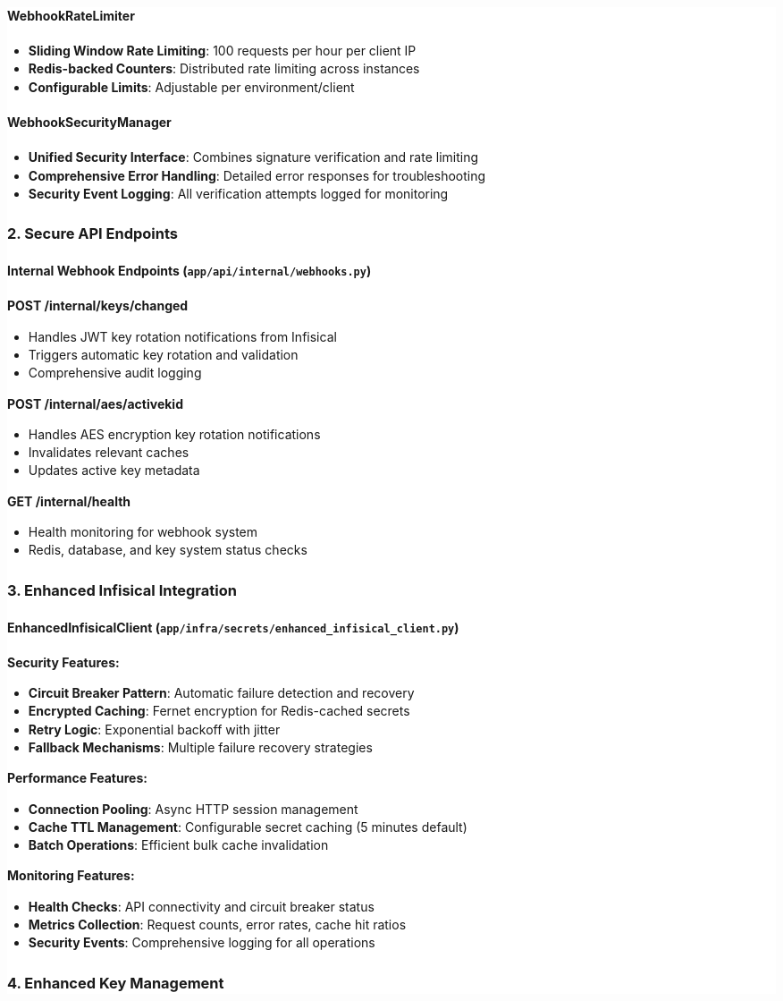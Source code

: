 #### **WebhookRateLimiter** 

- **Sliding Window Rate Limiting**: 100 requests per hour per client IP
- **Redis-backed Counters**: Distributed rate limiting across instances
- **Configurable Limits**: Adjustable per environment/client

#### **WebhookSecurityManager**

- **Unified Security Interface**: Combines signature verification and rate limiting
- **Comprehensive Error Handling**: Detailed error responses for troubleshooting
- **Security Event Logging**: All verification attempts logged for monitoring

### 2. Secure API Endpoints

#### **Internal Webhook Endpoints** (`app/api/internal/webhooks.py`)

**POST /internal/keys/changed**
- Handles JWT key rotation notifications from Infisical
- Triggers automatic key rotation and validation
- Comprehensive audit logging

**POST /internal/aes/activekid**  
- Handles AES encryption key rotation notifications
- Invalidates relevant caches
- Updates active key metadata

**GET /internal/health**
- Health monitoring for webhook system
- Redis, database, and key system status checks

### 3. Enhanced Infisical Integration

#### **EnhancedInfisicalClient** (`app/infra/secrets/enhanced_infisical_client.py`)

**Security Features:**
- **Circuit Breaker Pattern**: Automatic failure detection and recovery
- **Encrypted Caching**: Fernet encryption for Redis-cached secrets
- **Retry Logic**: Exponential backoff with jitter
- **Fallback Mechanisms**: Multiple failure recovery strategies

**Performance Features:**
- **Connection Pooling**: Async HTTP session management  
- **Cache TTL Management**: Configurable secret caching (5 minutes default)
- **Batch Operations**: Efficient bulk cache invalidation

**Monitoring Features:**
- **Health Checks**: API connectivity and circuit breaker status
- **Metrics Collection**: Request counts, error rates, cache hit ratios
- **Security Events**: Comprehensive logging for all operations

### 4. Enhanced Key Management
